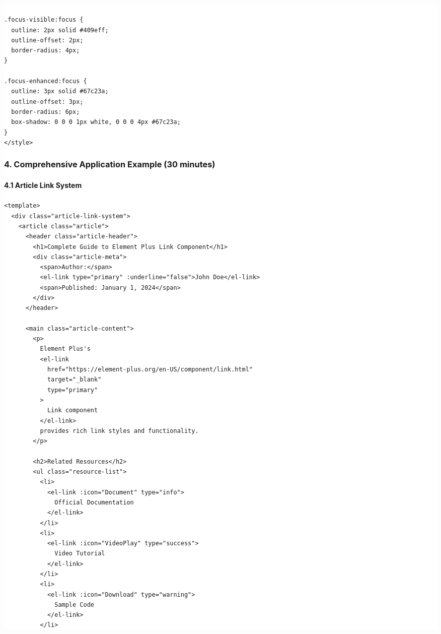 ```vue

.focus-visible:focus {
  outline: 2px solid #409eff;
  outline-offset: 2px;
  border-radius: 4px;
}

.focus-enhanced:focus {
  outline: 3px solid #67c23a;
  outline-offset: 3px;
  border-radius: 6px;
  box-shadow: 0 0 0 1px white, 0 0 0 4px #67c23a;
}
</style>
```

### 4. Comprehensive Application Example (30 minutes)

#### 4.1 Article Link System

```vue
<template>
  <div class="article-link-system">
    <article class="article">
      <header class="article-header">
        <h1>Complete Guide to Element Plus Link Component</h1>
        <div class="article-meta">
          <span>Author:</span>
          <el-link type="primary" :underline="false">John Doe</el-link>
          <span>Published: January 1, 2024</span>
        </div>
      </header>
      
      <main class="article-content">
        <p>
          Element Plus's 
          <el-link 
            href="https://element-plus.org/en-US/component/link.html" 
            target="_blank"
            type="primary"
          >
            Link component
          </el-link>
          provides rich link styles and functionality.
        </p>
        
        <h2>Related Resources</h2>
        <ul class="resource-list">
          <li>
            <el-link :icon="Document" type="info">
              Official Documentation
            </el-link>
          </li>
          <li>
            <el-link :icon="VideoPlay" type="success">
              Video Tutorial
            </el-link>
          </li>
          <li>
            <el-link :icon="Download" type="warning">
              Sample Code
            </el-link>
          </li>
```